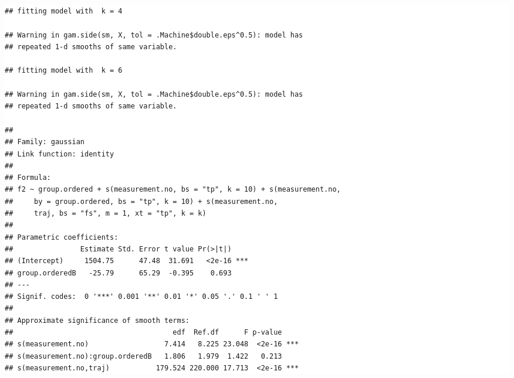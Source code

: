     ## fitting model with  k = 4

    ## Warning in gam.side(sm, X, tol = .Machine$double.eps^0.5): model has
    ## repeated 1-d smooths of same variable.

    ## fitting model with  k = 6

    ## Warning in gam.side(sm, X, tol = .Machine$double.eps^0.5): model has
    ## repeated 1-d smooths of same variable.

    ## 
    ## Family: gaussian 
    ## Link function: identity 
    ## 
    ## Formula:
    ## f2 ~ group.ordered + s(measurement.no, bs = "tp", k = 10) + s(measurement.no, 
    ##     by = group.ordered, bs = "tp", k = 10) + s(measurement.no, 
    ##     traj, bs = "fs", m = 1, xt = "tp", k = k)
    ## 
    ## Parametric coefficients:
    ##                Estimate Std. Error t value Pr(>|t|)    
    ## (Intercept)     1504.75      47.48  31.691   <2e-16 ***
    ## group.orderedB   -25.79      65.29  -0.395    0.693    
    ## ---
    ## Signif. codes:  0 '***' 0.001 '**' 0.01 '*' 0.05 '.' 0.1 ' ' 1
    ## 
    ## Approximate significance of smooth terms:
    ##                                      edf  Ref.df      F p-value    
    ## s(measurement.no)                  7.414   8.225 23.048  <2e-16 ***
    ## s(measurement.no):group.orderedB   1.806   1.979  1.422   0.213    
    ## s(measurement.no,traj)           179.524 220.000 17.713  <2e-16 ***